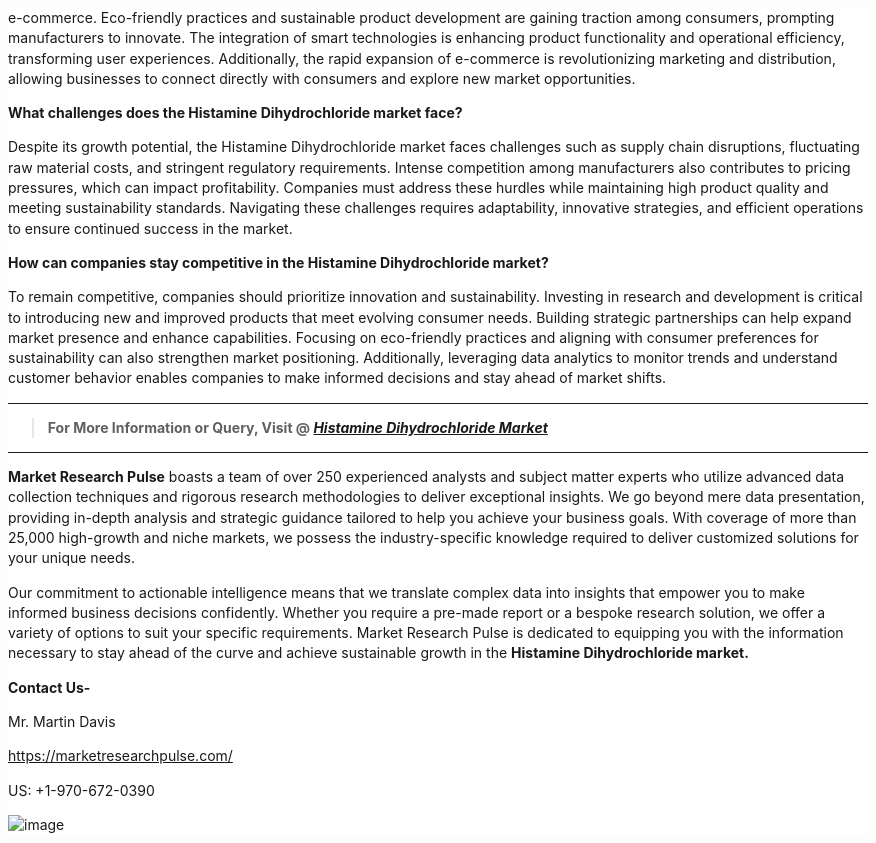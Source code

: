 e-commerce. Eco-friendly practices and sustainable product development are gaining traction among consumers, prompting manufacturers to innovate. The integration of smart technologies is enhancing product functionality and operational efficiency, transforming user experiences. Additionally, the rapid expansion of e-commerce is revolutionizing marketing and distribution, allowing businesses to connect directly with consumers and explore new market opportunities.</p><p><strong>What challenges does the Histamine Dihydrochloride market face?</strong></p><p>Despite its growth potential, the Histamine Dihydrochloride market faces challenges such as supply chain disruptions, fluctuating raw material costs, and stringent regulatory requirements. Intense competition among manufacturers also contributes to pricing pressures, which can impact profitability. Companies must address these hurdles while maintaining high product quality and meeting sustainability standards. Navigating these challenges requires adaptability, innovative strategies, and efficient operations to ensure continued success in the market.</p><p><strong>How can companies stay competitive in the Histamine Dihydrochloride market?</strong></p><p>To remain competitive, companies should prioritize innovation and sustainability. Investing in research and development is critical to introducing new and improved products that meet evolving consumer needs. Building strategic partnerships can help expand market presence and enhance capabilities. Focusing on eco-friendly practices and aligning with consumer preferences for sustainability can also strengthen market positioning. Additionally, leveraging data analytics to monitor trends and understand customer behavior enables companies to make informed decisions and stay ahead of market shifts.</p><hr /><blockquote><p><strong>For More Information or Query, Visit @&nbsp;<em><a href="https://marketresearchpulse.com/report/34290/histamine-dihydrochloride-market?utm_source=Linkedin&utm_medium=0115">Histamine Dihydrochloride Market</a></em></strong></p></blockquote><hr /><p><strong>Market Research Pulse</strong> boasts a team of over 250 experienced analysts and subject matter experts who utilize advanced data collection techniques and rigorous research methodologies to deliver exceptional insights. We go beyond mere data presentation, providing in-depth analysis and strategic guidance tailored to help you achieve your business goals. With coverage of more than 25,000 high-growth and niche markets, we possess the industry-specific knowledge required to deliver customized solutions for your unique needs.</p><p>Our commitment to actionable intelligence means that we translate complex data into insights that empower you to make informed business decisions confidently. Whether you require a pre-made report or a bespoke research solution, we offer a variety of options to suit your specific requirements. Market Research Pulse is dedicated to equipping you with the information necessary to stay ahead of the curve and achieve sustainable growth in the <strong>Histamine Dihydrochloride market.</strong></p><p><strong>Contact Us-</strong></p><p>Mr. Martin Davis</p><p>https://marketresearchpulse.com/</p><p>US: +1-970-672-0390</p>
![image](https://github.com/user-attachments/assets/706b4789-8b4f-469f-bb0a-e5868325874b)
